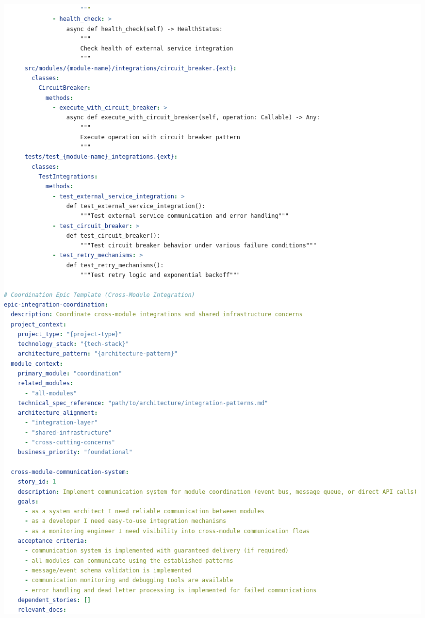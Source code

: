 ```yaml
                      """
              - health_check: >
                  async def health_check(self) -> HealthStatus:
                      """
                      Check health of external service integration
                      """
      src/modules/{module-name}/integrations/circuit_breaker.{ext}:
        classes:
          CircuitBreaker:
            methods:
              - execute_with_circuit_breaker: >
                  async def execute_with_circuit_breaker(self, operation: Callable) -> Any:
                      """
                      Execute operation with circuit breaker pattern
                      """
      tests/test_{module-name}_integrations.{ext}:
        classes:
          TestIntegrations:
            methods:
              - test_external_service_integration: >
                  def test_external_service_integration():
                      """Test external service communication and error handling"""
              - test_circuit_breaker: >
                  def test_circuit_breaker():
                      """Test circuit breaker behavior under various failure conditions"""
              - test_retry_mechanisms: >
                  def test_retry_mechanisms():
                      """Test retry logic and exponential backoff"""

# Coordination Epic Template (Cross-Module Integration)
epic-integration-coordination:
  description: Coordinate cross-module integrations and shared infrastructure concerns
  project_context:
    project_type: "{project-type}"
    technology_stack: "{tech-stack}"
    architecture_pattern: "{architecture-pattern}"
  module_context:
    primary_module: "coordination"
    related_modules:
      - "all-modules"
    technical_spec_reference: "path/to/architecture/integration-patterns.md"
    architecture_alignment:
      - "integration-layer"
      - "shared-infrastructure"
      - "cross-cutting-concerns"
    business_priority: "foundational"

  cross-module-communication-system:
    story_id: 1
    description: Implement communication system for module coordination (event bus, message queue, or direct API calls)
    goals:
      - as a system architect I need reliable communication between modules
      - as a developer I need easy-to-use integration mechanisms
      - as a monitoring engineer I need visibility into cross-module communication flows
    acceptance_criteria:
      - communication system is implemented with guaranteed delivery (if required)
      - all modules can communicate using the established patterns
      - message/event schema validation is implemented
      - communication monitoring and debugging tools are available
      - error handling and dead letter processing is implemented for failed communications
    dependent_stories: []
    relevant_docs:
```